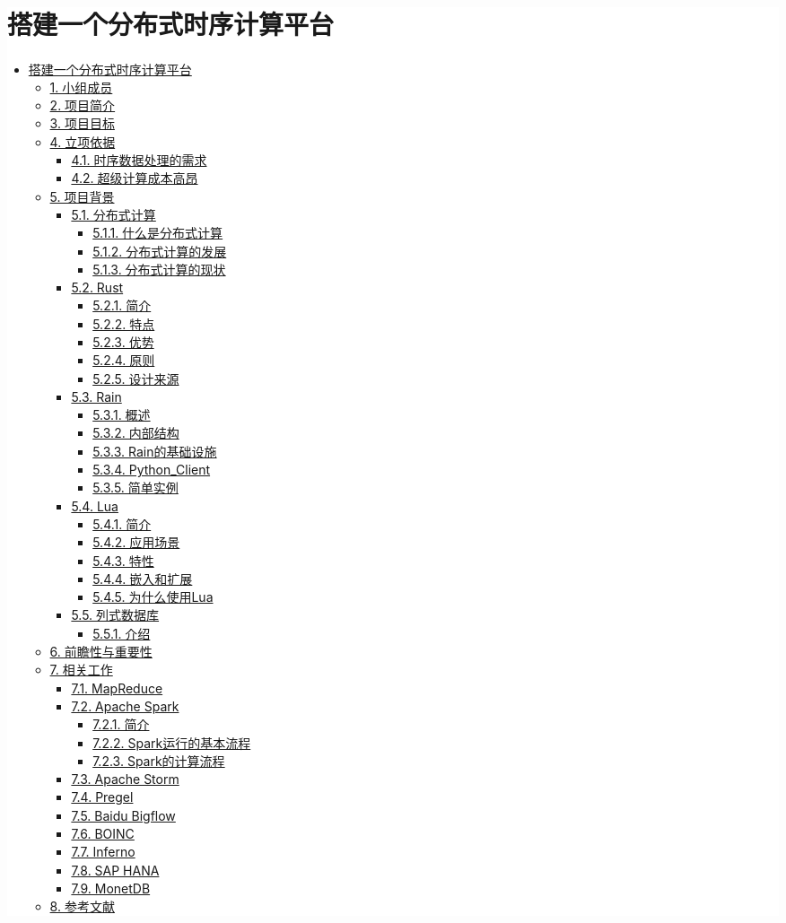# 搭建一个分布式时序计算平台



- [搭建一个分布式时序计算平台](#搭建一个分布式时序计算平台)
    - [1. 小组成员](#1-小组成员)
    - [2. 项目简介](#2-项目简介)
    - [3. 项目目标](#3-项目目标)
    - [4. 立项依据](#4-立项依据)
        - [4.1. 时序数据处理的需求](#41-时序数据处理的需求)
        - [4.2. 超级计算成本高昂](#42-超级计算成本高昂)
    - [5. 项目背景](#5-项目背景)
        - [5.1. 分布式计算](#51-分布式计算)
            - [5.1.1. 什么是分布式计算](#511-什么是分布式计算)
            - [5.1.2. 分布式计算的发展](#512-分布式计算的发展)
            - [5.1.3. 分布式计算的现状](#513-分布式计算的现状)
        - [5.2. Rust](#52-rust)
            - [5.2.1. 简介](#521-简介)
            - [5.2.2. 特点](#522-特点)
            - [5.2.3. 优势](#523-优势)
            - [5.2.4. 原则](#524-原则)
            - [5.2.5. 设计来源](#525-设计来源)
        - [5.3. Rain](#53-rain)
            - [5.3.1. 概述](#531-概述)
            - [5.3.2. 内部结构](#532-内部结构)
            - [5.3.3. Rain的基础设施](#533-rain的基础设施)
            - [5.3.4. Python_Client](#534-python_client)
            - [5.3.5. 简单实例](#535-简单实例)
        - [5.4. Lua](#54-lua)
            - [5.4.1. 简介](#541-简介)
            - [5.4.2. 应用场景](#542-应用场景)
            - [5.4.3. 特性](#543-特性)
            - [5.4.4. 嵌入和扩展](#544-嵌入和扩展)
            - [5.4.5. 为什么使用Lua](#545-为什么使用lua)
        - [5.5. 列式数据库](#55-列式数据库)
            - [5.5.1. 介绍](#551-介绍)
    - [6. 前瞻性与重要性](#6-前瞻性与重要性)
    - [7. 相关工作](#7-相关工作)
        - [7.1. MapReduce](#71-mapreduce)
        - [7.2. Apache Spark](#72-apache-spark)
            - [7.2.1. 简介](#721-简介)
            - [7.2.2. Spark运行的基本流程](#722-spark运行的基本流程)
            - [7.2.3. Spark的计算流程](#723-spark的计算流程)
        - [7.3. Apache Storm](#73-apache-storm)
        - [7.4. Pregel](#74-pregel)
        - [7.5. Baidu Bigflow](#75-baidu-bigflow)
        - [7.6. BOINC](#76-boinc)
        - [7.7. Inferno](#77-inferno)
        - [7.8. SAP HANA](#78-sap-hana)
        - [7.9. MonetDB](#79-monetdb)
    - [8. 参考文献](#8-参考文献)
